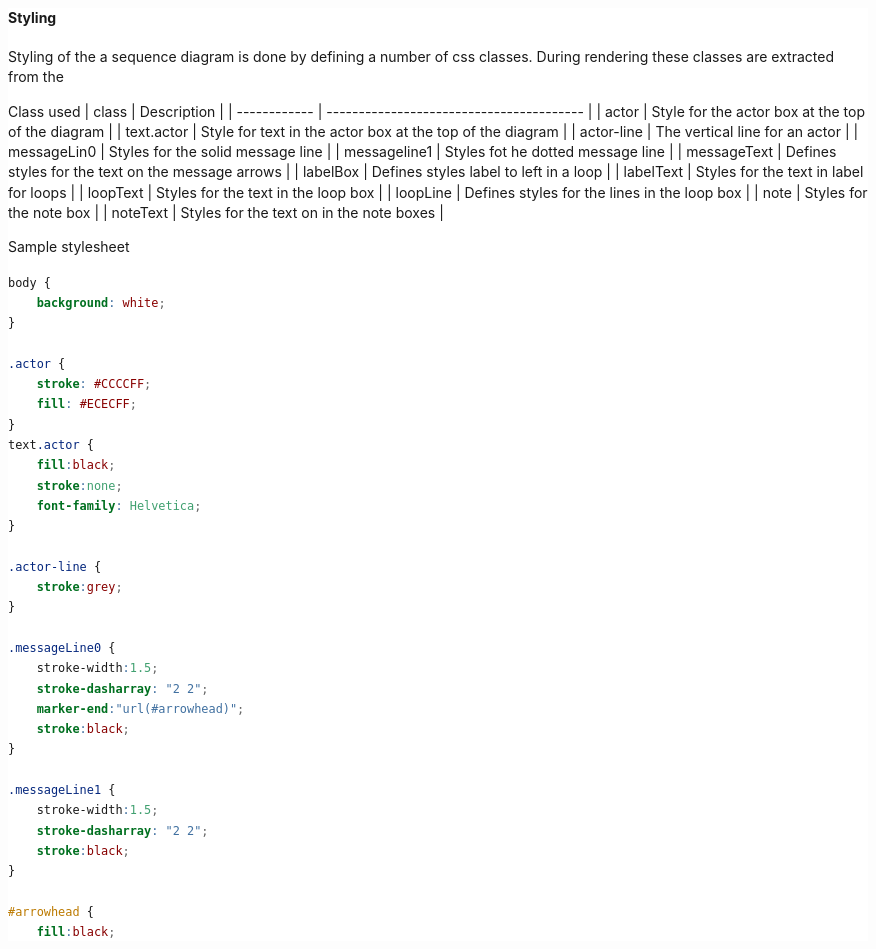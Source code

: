 #### Styling
Styling of the a sequence diagram is done by defining a number of css classes. During rendering these classes are extracted from the

Class used
| class        | Description                              |
| ------------ | ---------------------------------------- |
| actor        | Style for the actor box at the top of the diagram |
| text.actor   | Style for text in the actor box at the top of the diagram |
| actor-line   | The vertical line for an actor           |
| messageLin0  | Styles for the solid message line        |
| messageline1 | Styles fot he dotted message line        |
| messageText  | Defines styles for the text on the message arrows |
| labelBox     | Defines styles label to left in a loop   |
| labelText    | Styles for the text in label for loops   |
| loopText     | Styles for the text in the loop box      |
| loopLine     | Defines styles for the lines in the loop box |
| note         | Styles for the note box                  |
| noteText     | Styles for the text on in the note boxes |

Sample stylesheet
```css
body {
    background: white;
}

.actor {
    stroke: #CCCCFF;
    fill: #ECECFF;
}
text.actor {
    fill:black;
    stroke:none;
    font-family: Helvetica;
}

.actor-line {
    stroke:grey;
}

.messageLine0 {
    stroke-width:1.5;
    stroke-dasharray: "2 2";
    marker-end:"url(#arrowhead)";
    stroke:black;
}

.messageLine1 {
    stroke-width:1.5;
    stroke-dasharray: "2 2";
    stroke:black;
}

#arrowhead {
    fill:black;

```